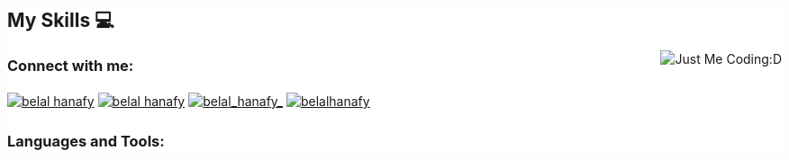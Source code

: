 
<h2 align="left">My Skills 💻</h2>


<a href="#my-skills" target="_blank" rel="noreferrer">
    <img align="right" src="https://user-images.githubusercontent.com/68494604/120436157-39627380-c39c-11eb-89cf-58089fb1032d.gif" alt="Just Me Coding:D" />
</a>

<h3 align="left">Connect with me:</h3>
<p align="left">
<a href="https://www.linkedin.com/in/belal-hanafy-9887a9232/" target="blank"><img align="center" src="https://raw.githubusercontent.com/rahuldkjain/github-profile-readme-generator/master/src/images/icons/Social/linked-in-alt.svg" alt="belal hanafy" height="30" width="40" /></a>
<a href="https://fb.com/belal hanafy" target="blank"><img align="center" src="https://raw.githubusercontent.com/rahuldkjain/github-profile-readme-generator/master/src/images/icons/Social/facebook.svg" alt="belal hanafy" height="30" width="40" /></a>
<a href="https://instagram.com/belal_hanafy_" target="blank"><img align="center" src="https://raw.githubusercontent.com/rahuldkjain/github-profile-readme-generator/master/src/images/icons/Social/instagram.svg" alt="belal_hanafy_" height="30" width="40" /></a>
<a href="https://codeforces.com/profile/belalhanafy" target="blank"><img align="center" src="https://raw.githubusercontent.com/rahuldkjain/github-profile-readme-generator/master/src/images/icons/Social/codeforces.svg" alt="belalhanafy" height="30" width="40" /></a>
</p>

<h3 align="left">Languages and Tools:</h3>